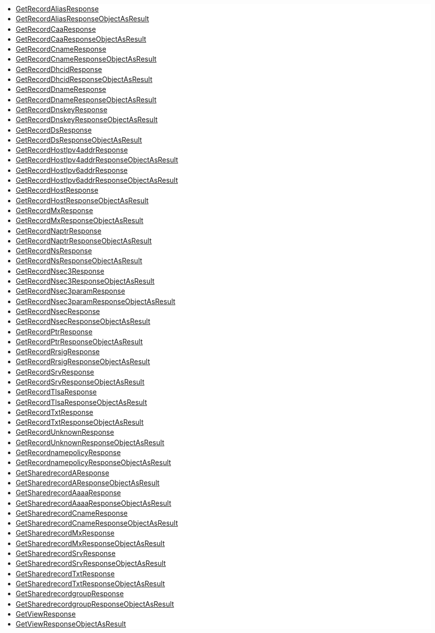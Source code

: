  - [GetRecordAliasResponse](docs/GetRecordAliasResponse.md)
 - [GetRecordAliasResponseObjectAsResult](docs/GetRecordAliasResponseObjectAsResult.md)
 - [GetRecordCaaResponse](docs/GetRecordCaaResponse.md)
 - [GetRecordCaaResponseObjectAsResult](docs/GetRecordCaaResponseObjectAsResult.md)
 - [GetRecordCnameResponse](docs/GetRecordCnameResponse.md)
 - [GetRecordCnameResponseObjectAsResult](docs/GetRecordCnameResponseObjectAsResult.md)
 - [GetRecordDhcidResponse](docs/GetRecordDhcidResponse.md)
 - [GetRecordDhcidResponseObjectAsResult](docs/GetRecordDhcidResponseObjectAsResult.md)
 - [GetRecordDnameResponse](docs/GetRecordDnameResponse.md)
 - [GetRecordDnameResponseObjectAsResult](docs/GetRecordDnameResponseObjectAsResult.md)
 - [GetRecordDnskeyResponse](docs/GetRecordDnskeyResponse.md)
 - [GetRecordDnskeyResponseObjectAsResult](docs/GetRecordDnskeyResponseObjectAsResult.md)
 - [GetRecordDsResponse](docs/GetRecordDsResponse.md)
 - [GetRecordDsResponseObjectAsResult](docs/GetRecordDsResponseObjectAsResult.md)
 - [GetRecordHostIpv4addrResponse](docs/GetRecordHostIpv4addrResponse.md)
 - [GetRecordHostIpv4addrResponseObjectAsResult](docs/GetRecordHostIpv4addrResponseObjectAsResult.md)
 - [GetRecordHostIpv6addrResponse](docs/GetRecordHostIpv6addrResponse.md)
 - [GetRecordHostIpv6addrResponseObjectAsResult](docs/GetRecordHostIpv6addrResponseObjectAsResult.md)
 - [GetRecordHostResponse](docs/GetRecordHostResponse.md)
 - [GetRecordHostResponseObjectAsResult](docs/GetRecordHostResponseObjectAsResult.md)
 - [GetRecordMxResponse](docs/GetRecordMxResponse.md)
 - [GetRecordMxResponseObjectAsResult](docs/GetRecordMxResponseObjectAsResult.md)
 - [GetRecordNaptrResponse](docs/GetRecordNaptrResponse.md)
 - [GetRecordNaptrResponseObjectAsResult](docs/GetRecordNaptrResponseObjectAsResult.md)
 - [GetRecordNsResponse](docs/GetRecordNsResponse.md)
 - [GetRecordNsResponseObjectAsResult](docs/GetRecordNsResponseObjectAsResult.md)
 - [GetRecordNsec3Response](docs/GetRecordNsec3Response.md)
 - [GetRecordNsec3ResponseObjectAsResult](docs/GetRecordNsec3ResponseObjectAsResult.md)
 - [GetRecordNsec3paramResponse](docs/GetRecordNsec3paramResponse.md)
 - [GetRecordNsec3paramResponseObjectAsResult](docs/GetRecordNsec3paramResponseObjectAsResult.md)
 - [GetRecordNsecResponse](docs/GetRecordNsecResponse.md)
 - [GetRecordNsecResponseObjectAsResult](docs/GetRecordNsecResponseObjectAsResult.md)
 - [GetRecordPtrResponse](docs/GetRecordPtrResponse.md)
 - [GetRecordPtrResponseObjectAsResult](docs/GetRecordPtrResponseObjectAsResult.md)
 - [GetRecordRrsigResponse](docs/GetRecordRrsigResponse.md)
 - [GetRecordRrsigResponseObjectAsResult](docs/GetRecordRrsigResponseObjectAsResult.md)
 - [GetRecordSrvResponse](docs/GetRecordSrvResponse.md)
 - [GetRecordSrvResponseObjectAsResult](docs/GetRecordSrvResponseObjectAsResult.md)
 - [GetRecordTlsaResponse](docs/GetRecordTlsaResponse.md)
 - [GetRecordTlsaResponseObjectAsResult](docs/GetRecordTlsaResponseObjectAsResult.md)
 - [GetRecordTxtResponse](docs/GetRecordTxtResponse.md)
 - [GetRecordTxtResponseObjectAsResult](docs/GetRecordTxtResponseObjectAsResult.md)
 - [GetRecordUnknownResponse](docs/GetRecordUnknownResponse.md)
 - [GetRecordUnknownResponseObjectAsResult](docs/GetRecordUnknownResponseObjectAsResult.md)
 - [GetRecordnamepolicyResponse](docs/GetRecordnamepolicyResponse.md)
 - [GetRecordnamepolicyResponseObjectAsResult](docs/GetRecordnamepolicyResponseObjectAsResult.md)
 - [GetSharedrecordAResponse](docs/GetSharedrecordAResponse.md)
 - [GetSharedrecordAResponseObjectAsResult](docs/GetSharedrecordAResponseObjectAsResult.md)
 - [GetSharedrecordAaaaResponse](docs/GetSharedrecordAaaaResponse.md)
 - [GetSharedrecordAaaaResponseObjectAsResult](docs/GetSharedrecordAaaaResponseObjectAsResult.md)
 - [GetSharedrecordCnameResponse](docs/GetSharedrecordCnameResponse.md)
 - [GetSharedrecordCnameResponseObjectAsResult](docs/GetSharedrecordCnameResponseObjectAsResult.md)
 - [GetSharedrecordMxResponse](docs/GetSharedrecordMxResponse.md)
 - [GetSharedrecordMxResponseObjectAsResult](docs/GetSharedrecordMxResponseObjectAsResult.md)
 - [GetSharedrecordSrvResponse](docs/GetSharedrecordSrvResponse.md)
 - [GetSharedrecordSrvResponseObjectAsResult](docs/GetSharedrecordSrvResponseObjectAsResult.md)
 - [GetSharedrecordTxtResponse](docs/GetSharedrecordTxtResponse.md)
 - [GetSharedrecordTxtResponseObjectAsResult](docs/GetSharedrecordTxtResponseObjectAsResult.md)
 - [GetSharedrecordgroupResponse](docs/GetSharedrecordgroupResponse.md)
 - [GetSharedrecordgroupResponseObjectAsResult](docs/GetSharedrecordgroupResponseObjectAsResult.md)
 - [GetViewResponse](docs/GetViewResponse.md)
 - [GetViewResponseObjectAsResult](docs/GetViewResponseObjectAsResult.md)